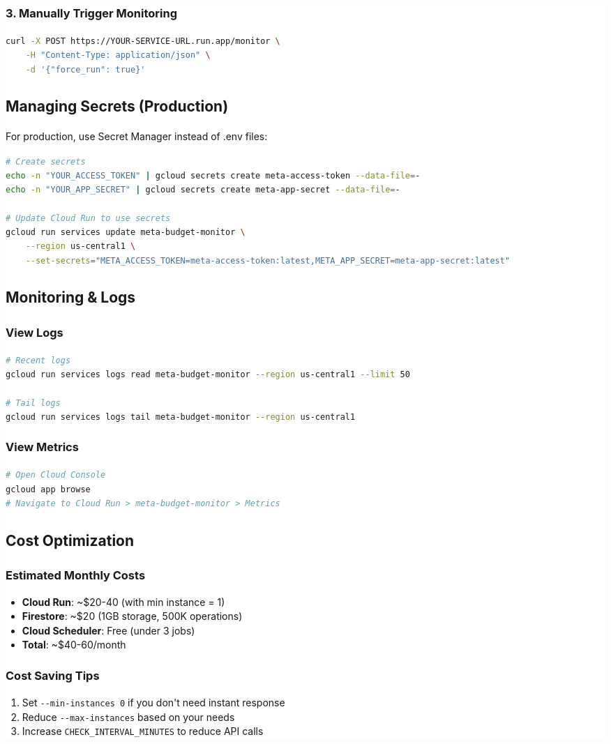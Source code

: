 ### 3. Manually Trigger Monitoring
```bash
curl -X POST https://YOUR-SERVICE-URL.run.app/monitor \
    -H "Content-Type: application/json" \
    -d '{"force_run": true}'
```

## Managing Secrets (Production)

For production, use Secret Manager instead of .env files:

```bash
# Create secrets
echo -n "YOUR_ACCESS_TOKEN" | gcloud secrets create meta-access-token --data-file=-
echo -n "YOUR_APP_SECRET" | gcloud secrets create meta-app-secret --data-file=-

# Update Cloud Run to use secrets
gcloud run services update meta-budget-monitor \
    --region us-central1 \
    --set-secrets="META_ACCESS_TOKEN=meta-access-token:latest,META_APP_SECRET=meta-app-secret:latest"
```

## Monitoring & Logs

### View Logs
```bash
# Recent logs
gcloud run services logs read meta-budget-monitor --region us-central1 --limit 50

# Tail logs
gcloud run services logs tail meta-budget-monitor --region us-central1
```

### View Metrics
```bash
# Open Cloud Console
gcloud app browse
# Navigate to Cloud Run > meta-budget-monitor > Metrics
```

## Cost Optimization

### Estimated Monthly Costs
- **Cloud Run**: ~$20-40 (with min instance = 1)
- **Firestore**: ~$20 (1GB storage, 500K operations)
- **Cloud Scheduler**: Free (under 3 jobs)
- **Total**: ~$40-60/month

### Cost Saving Tips
1. Set `--min-instances 0` if you don't need instant response
2. Reduce `--max-instances` based on your needs
3. Increase `CHECK_INTERVAL_MINUTES` to reduce API calls
